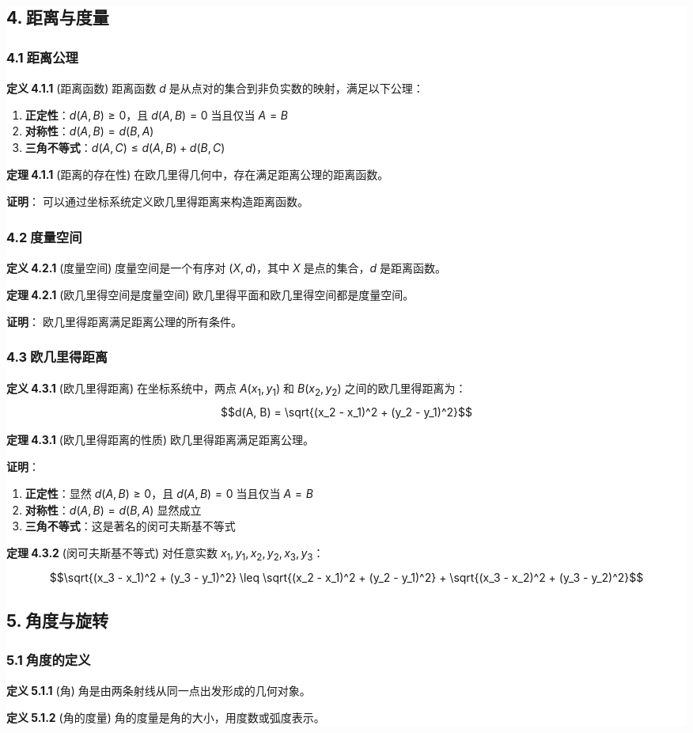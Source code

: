 ## 4. 距离与度量

### 4.1 距离公理

**定义 4.1.1** (距离函数)
距离函数 $d$ 是从点对的集合到非负实数的映射，满足以下公理：
1. **正定性**：$d(A, B) \geq 0$，且 $d(A, B) = 0$ 当且仅当 $A = B$
2. **对称性**：$d(A, B) = d(B, A)$
3. **三角不等式**：$d(A, C) \leq d(A, B) + d(B, C)$

**定理 4.1.1** (距离的存在性)
在欧几里得几何中，存在满足距离公理的距离函数。

**证明**：
可以通过坐标系统定义欧几里得距离来构造距离函数。

### 4.2 度量空间

**定义 4.2.1** (度量空间)
度量空间是一个有序对 $(X, d)$，其中 $X$ 是点的集合，$d$ 是距离函数。

**定理 4.2.1** (欧几里得空间是度量空间)
欧几里得平面和欧几里得空间都是度量空间。

**证明**：
欧几里得距离满足距离公理的所有条件。

### 4.3 欧几里得距离

**定义 4.3.1** (欧几里得距离)
在坐标系统中，两点 $A(x_1, y_1)$ 和 $B(x_2, y_2)$ 之间的欧几里得距离为：
$$d(A, B) = \sqrt{(x_2 - x_1)^2 + (y_2 - y_1)^2}$$

**定理 4.3.1** (欧几里得距离的性质)
欧几里得距离满足距离公理。

**证明**：
1. **正定性**：显然 $d(A, B) \geq 0$，且 $d(A, B) = 0$ 当且仅当 $A = B$
2. **对称性**：$d(A, B) = d(B, A)$ 显然成立
3. **三角不等式**：这是著名的闵可夫斯基不等式

**定理 4.3.2** (闵可夫斯基不等式)
对任意实数 $x_1, y_1, x_2, y_2, x_3, y_3$：
$$\sqrt{(x_3 - x_1)^2 + (y_3 - y_1)^2} \leq \sqrt{(x_2 - x_1)^2 + (y_2 - y_1)^2} + \sqrt{(x_3 - x_2)^2 + (y_3 - y_2)^2}$$

## 5. 角度与旋转

### 5.1 角度的定义

**定义 5.1.1** (角)
角是由两条射线从同一点出发形成的几何对象。

**定义 5.1.2** (角的度量)
角的度量是角的大小，用度数或弧度表示。
